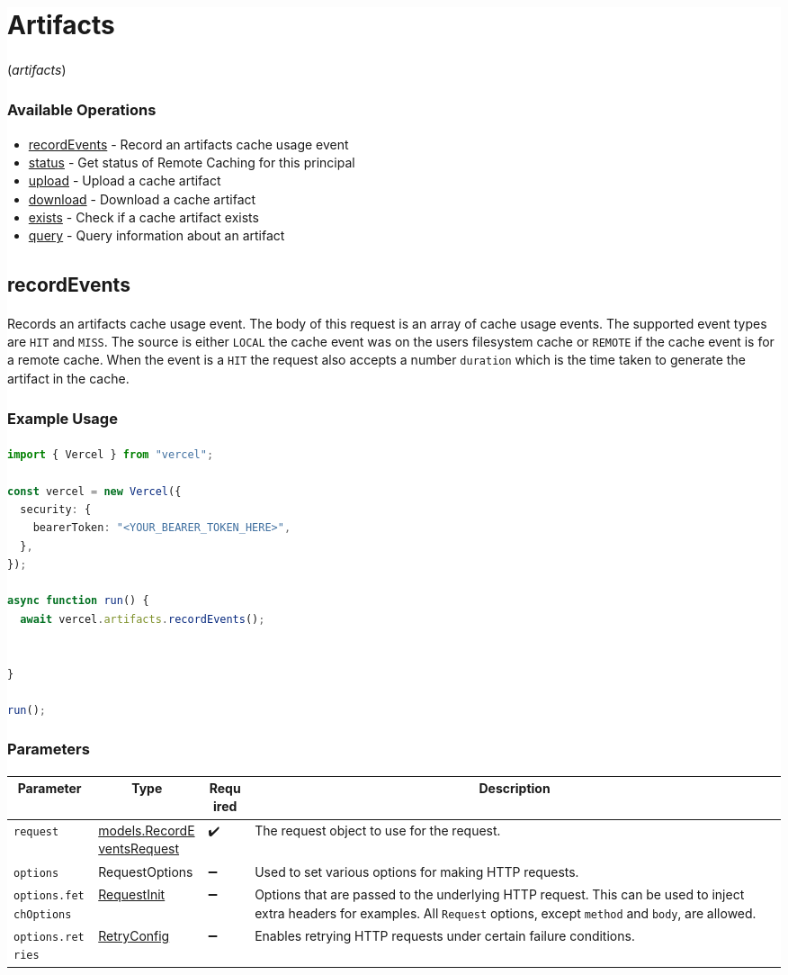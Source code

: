 # Artifacts
(*artifacts*)

### Available Operations

* [recordEvents](#recordevents) - Record an artifacts cache usage event
* [status](#status) - Get status of Remote Caching for this principal
* [upload](#upload) - Upload a cache artifact
* [download](#download) - Download a cache artifact
* [exists](#exists) - Check if a cache artifact exists
* [query](#query) - Query information about an artifact

## recordEvents

Records an artifacts cache usage event. The body of this request is an array of cache usage events. The supported event types are `HIT` and `MISS`. The source is either `LOCAL` the cache event was on the users filesystem cache or `REMOTE` if the cache event is for a remote cache. When the event is a `HIT` the request also accepts a number `duration` which is the time taken to generate the artifact in the cache.

### Example Usage

```typescript
import { Vercel } from "vercel";

const vercel = new Vercel({
  security: {
    bearerToken: "<YOUR_BEARER_TOKEN_HERE>",
  },
});

async function run() {
  await vercel.artifacts.recordEvents();

  
}

run();
```

### Parameters

| Parameter                                                                                                                                                                      | Type                                                                                                                                                                           | Required                                                                                                                                                                       | Description                                                                                                                                                                    |
| ------------------------------------------------------------------------------------------------------------------------------------------------------------------------------ | ------------------------------------------------------------------------------------------------------------------------------------------------------------------------------ | ------------------------------------------------------------------------------------------------------------------------------------------------------------------------------ | ------------------------------------------------------------------------------------------------------------------------------------------------------------------------------ |
| `request`                                                                                                                                                                      | [models.RecordEventsRequest](../../models/recordeventsrequest.md)                                                                                                              | :heavy_check_mark:                                                                                                                                                             | The request object to use for the request.                                                                                                                                     |
| `options`                                                                                                                                                                      | RequestOptions                                                                                                                                                                 | :heavy_minus_sign:                                                                                                                                                             | Used to set various options for making HTTP requests.                                                                                                                          |
| `options.fetchOptions`                                                                                                                                                         | [RequestInit](https://developer.mozilla.org/en-US/docs/Web/API/Request/Request#options)                                                                                        | :heavy_minus_sign:                                                                                                                                                             | Options that are passed to the underlying HTTP request. This can be used to inject extra headers for examples. All `Request` options, except `method` and `body`, are allowed. |
| `options.retries`                                                                                                                                                              | [RetryConfig](../../lib/utils/retryconfig.md)                                                                                                                                  | :heavy_minus_sign:                                                                                                                                                             | Enables retrying HTTP requests under certain failure conditions.                                                                                                               |
